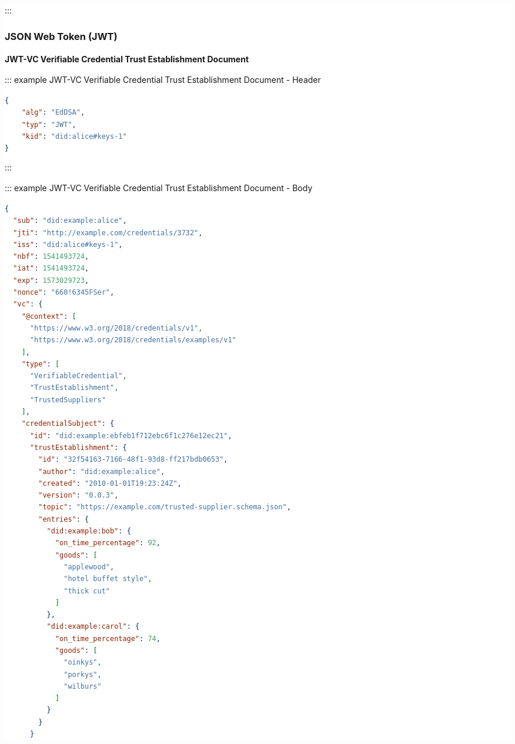 :::


### JSON Web Token (JWT)

**JWT-VC Verifiable Credential Trust Establishment Document**

::: example JWT-VC Verifiable Credential Trust Establishment Document - Header

```json
{
    "alg": "EdDSA",
    "typ": "JWT",
    "kid": "did:alice#keys-1"
}
```

:::

::: example JWT-VC Verifiable Credential Trust Establishment Document - Body

```json
{
  "sub": "did:example:alice",
  "jti": "http://example.com/credentials/3732",
  "iss": "did:alice#keys-1",
  "nbf": 1541493724,
  "iat": 1541493724,
  "exp": 1573029723,
  "nonce": "660!6345FSer",
  "vc": {
    "@context": [
      "https://www.w3.org/2018/credentials/v1",
      "https://www.w3.org/2018/credentials/examples/v1"
    ],
    "type": [
      "VerifiableCredential",
      "TrustEstablishment",
      "TrustedSuppliers"
    ],
    "credentialSubject": {
      "id": "did:example:ebfeb1f712ebc6f1c276e12ec21",
      "trustEstablishment": {
        "id": "32f54163-7166-48f1-93d8-ff217bdb0653",
        "author": "did:example:alice",
        "created": "2010-01-01T19:23:24Z",
        "version": "0.0.3",
        "topic": "https://example.com/trusted-supplier.schema.json",
        "entries": {
          "did:example:bob": {
            "on_time_percentage": 92,
            "goods": [
              "applewood",
              "hotel buffet style",
              "thick cut"
            ]
          },
          "did:example:carol": {
            "on_time_percentage": 74,
            "goods": [
              "oinkys",
              "porkys",
              "wilburs"
            ]
          }
        }
      }
```